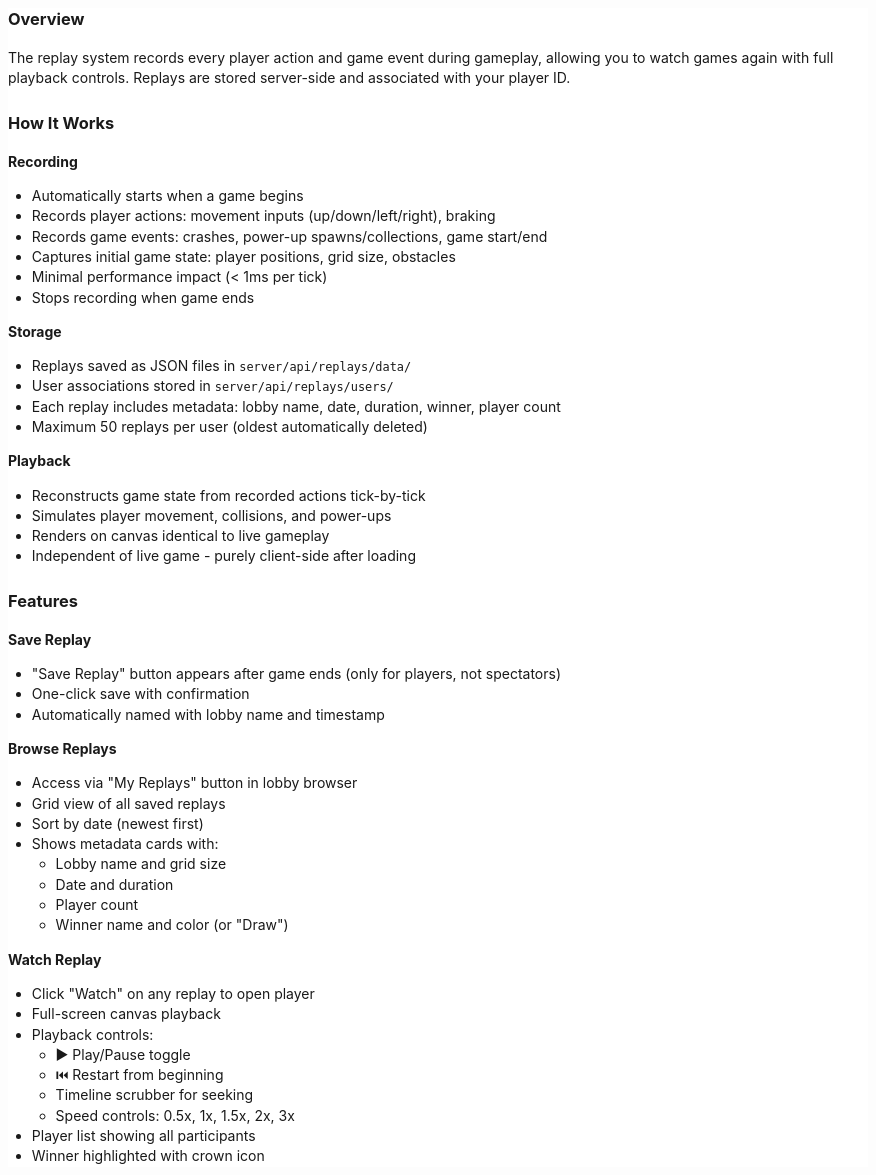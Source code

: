 ### Overview
The replay system records every player action and game event during gameplay, allowing you to watch games again with full playback controls. Replays are stored server-side and associated with your player ID.

### How It Works

**Recording**
- Automatically starts when a game begins
- Records player actions: movement inputs (up/down/left/right), braking
- Records game events: crashes, power-up spawns/collections, game start/end
- Captures initial game state: player positions, grid size, obstacles
- Minimal performance impact (< 1ms per tick)
- Stops recording when game ends

**Storage**
- Replays saved as JSON files in `server/api/replays/data/`
- User associations stored in `server/api/replays/users/`
- Each replay includes metadata: lobby name, date, duration, winner, player count
- Maximum 50 replays per user (oldest automatically deleted)

**Playback**
- Reconstructs game state from recorded actions tick-by-tick
- Simulates player movement, collisions, and power-ups
- Renders on canvas identical to live gameplay
- Independent of live game - purely client-side after loading

### Features

**Save Replay**
- "Save Replay" button appears after game ends (only for players, not spectators)
- One-click save with confirmation
- Automatically named with lobby name and timestamp

**Browse Replays**
- Access via "My Replays" button in lobby browser
- Grid view of all saved replays
- Sort by date (newest first)
- Shows metadata cards with:
  - Lobby name and grid size
  - Date and duration
  - Player count
  - Winner name and color (or "Draw")

**Watch Replay**
- Click "Watch" on any replay to open player
- Full-screen canvas playback
- Playback controls:
  - ▶️ Play/Pause toggle
  - ⏮️ Restart from beginning
  - Timeline scrubber for seeking
  - Speed controls: 0.5x, 1x, 1.5x, 2x, 3x
- Player list showing all participants
- Winner highlighted with crown icon

